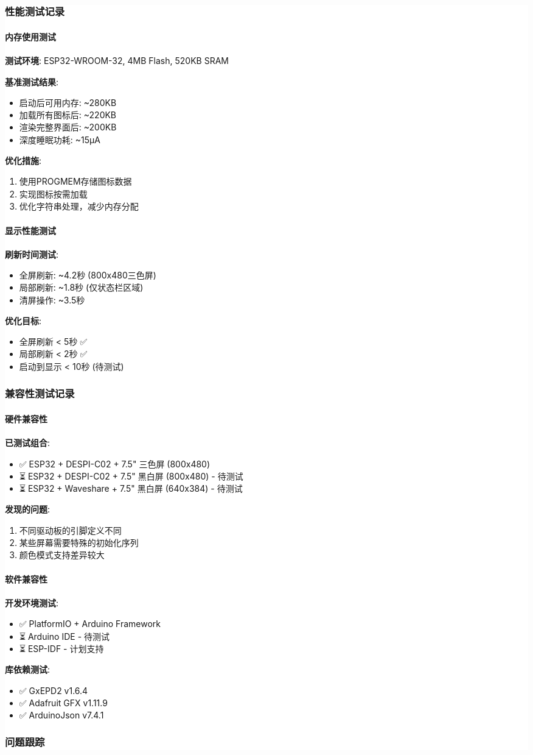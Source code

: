 ### 性能测试记录

#### 内存使用测试
**测试环境**: ESP32-WROOM-32, 4MB Flash, 520KB SRAM

**基准测试结果**:
- 启动后可用内存: ~280KB
- 加载所有图标后: ~220KB
- 渲染完整界面后: ~200KB
- 深度睡眠功耗: ~15μA

**优化措施**:
1. 使用PROGMEM存储图标数据
2. 实现图标按需加载
3. 优化字符串处理，减少内存分配

#### 显示性能测试
**刷新时间测试**:
- 全屏刷新: ~4.2秒 (800x480三色屏)
- 局部刷新: ~1.8秒 (仅状态栏区域)
- 清屏操作: ~3.5秒

**优化目标**:
- 全屏刷新 < 5秒 ✅
- 局部刷新 < 2秒 ✅
- 启动到显示 < 10秒 (待测试)

### 兼容性测试记录

#### 硬件兼容性
**已测试组合**:
- ✅ ESP32 + DESPI-C02 + 7.5" 三色屏 (800x480)
- ⏳ ESP32 + DESPI-C02 + 7.5" 黑白屏 (800x480) - 待测试
- ⏳ ESP32 + Waveshare + 7.5" 黑白屏 (640x384) - 待测试

**发现的问题**:
1. 不同驱动板的引脚定义不同
2. 某些屏幕需要特殊的初始化序列
3. 颜色模式支持差异较大

#### 软件兼容性
**开发环境测试**:
- ✅ PlatformIO + Arduino Framework
- ⏳ Arduino IDE - 待测试
- ⏳ ESP-IDF - 计划支持

**库依赖测试**:
- ✅ GxEPD2 v1.6.4
- ✅ Adafruit GFX v1.11.9
- ✅ ArduinoJson v7.4.1

### 问题跟踪
